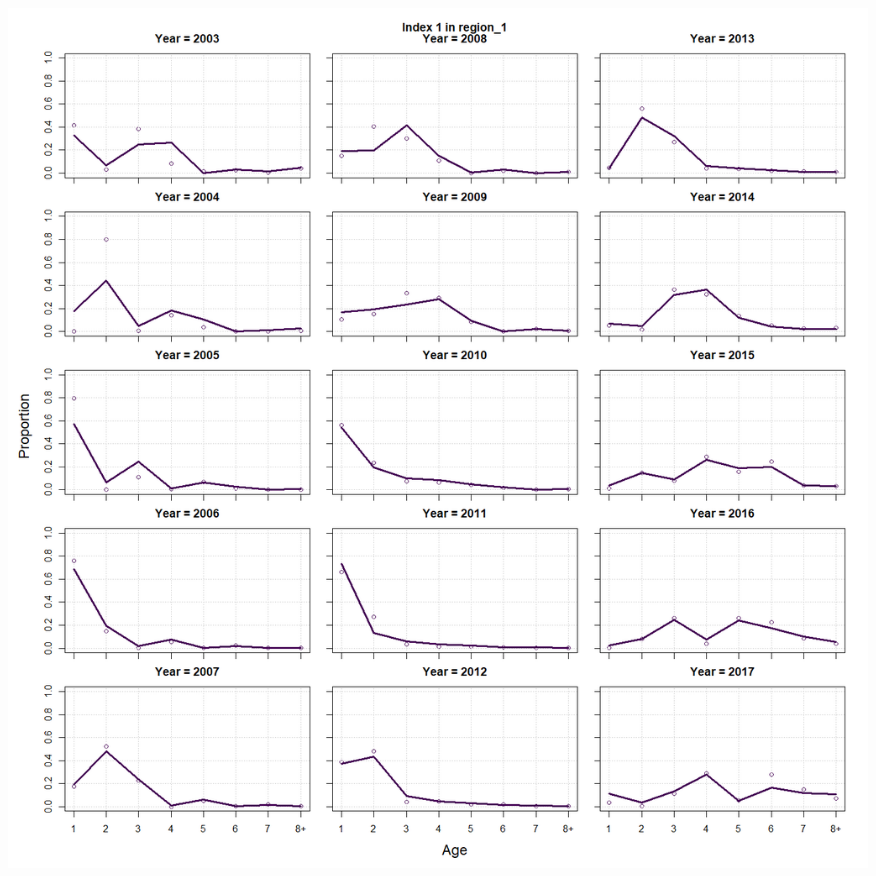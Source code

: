 <img src="plots_png/diagnostics/Catch_age_comp_Index_1_region_1_a.png" width="1440" style="display: block; margin: auto;" />